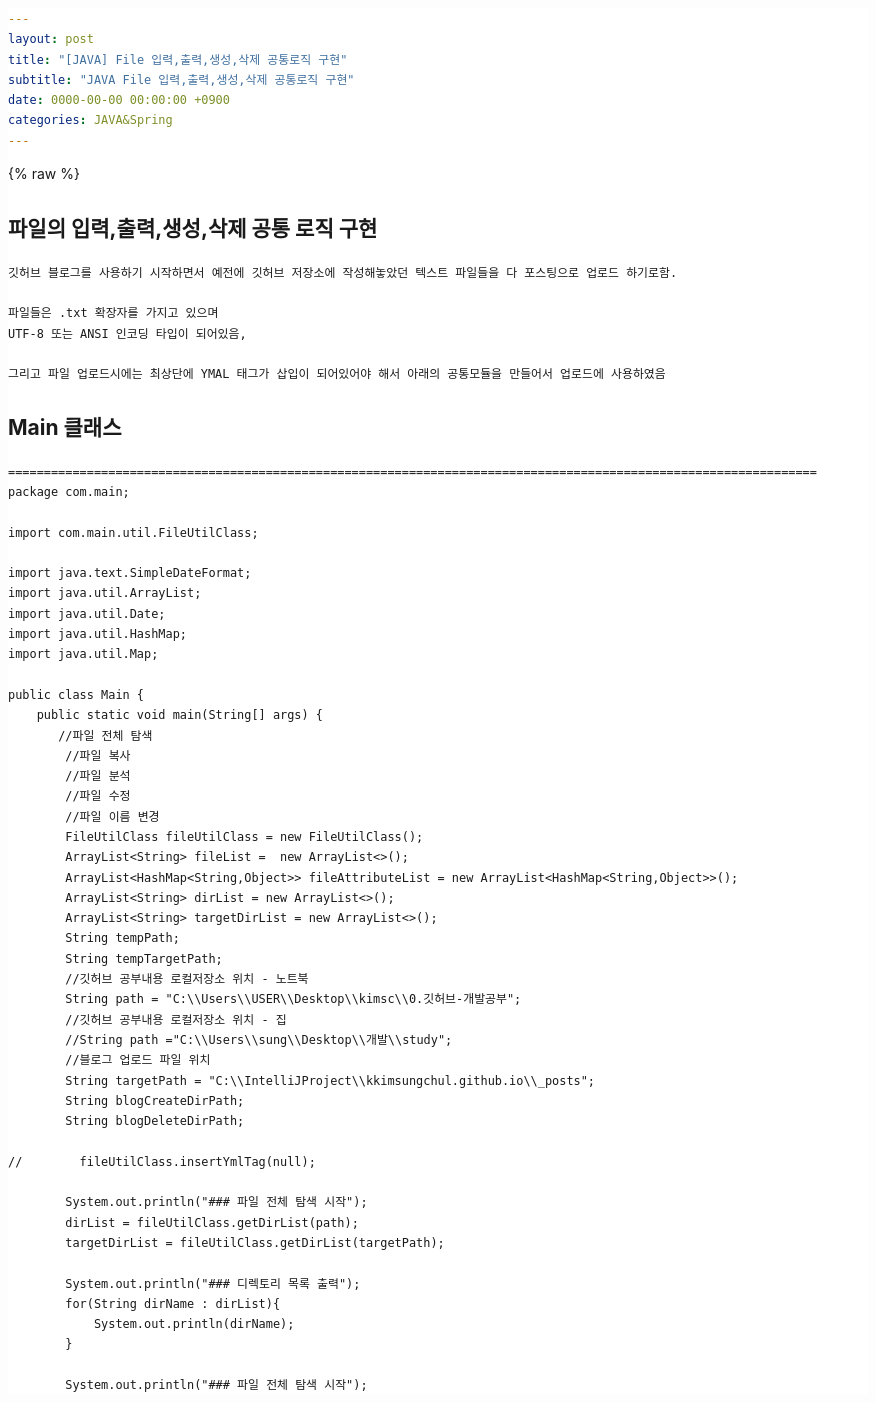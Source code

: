 ```yaml
---  
layout: post  
title: "[JAVA] File 입력,출력,생성,삭제 공통로직 구현"  
subtitle: "JAVA File 입력,출력,생성,삭제 공통로직 구현"  
date: 0000-00-00 00:00:00 +0900  
categories: JAVA&Spring  
---  
```

{% raw %}  
## 파일의 입력,출력,생성,삭제 공통 로직 구현  
	깃허브 블로그를 사용하기 시작하면서 예전에 깃허브 저장소에 작성해놓았던 텍스트 파일들을 다 포스팅으로 업로드 하기로함.  
  
	파일들은 .txt 확장자를 가지고 있으며  
	UTF-8 또는 ANSI 인코딩 타입이 되어있음,  
  
	그리고 파일 업로드시에는 최상단에 YMAL 태그가 삽입이 되어있어야 해서 아래의 공통모듈을 만들어서 업로드에 사용하였음  
  
## Main 클래스  
	=================================================================================================================  
	package com.main;  
  
	import com.main.util.FileUtilClass;  
  
	import java.text.SimpleDateFormat;  
	import java.util.ArrayList;  
	import java.util.Date;  
	import java.util.HashMap;  
	import java.util.Map;  
  
	public class Main {  
		public static void main(String[] args) {  
		   //파일 전체 탐색  
			//파일 복사  
			//파일 분석  
			//파일 수정  
			//파일 이름 변경  
			FileUtilClass fileUtilClass = new FileUtilClass();  
			ArrayList<String> fileList =  new ArrayList<>();  
			ArrayList<HashMap<String,Object>> fileAttributeList = new ArrayList<HashMap<String,Object>>();  
			ArrayList<String> dirList = new ArrayList<>();  
			ArrayList<String> targetDirList = new ArrayList<>();  
			String tempPath;  
			String tempTargetPath;  
			//깃허브 공부내용 로컬저장소 위치 - 노트북  
			String path = "C:\\Users\\USER\\Desktop\\kimsc\\0.깃허브-개발공부";  
			//깃허브 공부내용 로컬저장소 위치 - 집  
			//String path ="C:\\Users\\sung\\Desktop\\개발\\study";  
			//블로그 업로드 파일 위치  
			String targetPath = "C:\\IntelliJProject\\kkimsungchul.github.io\\_posts";  
			String blogCreateDirPath;  
			String blogDeleteDirPath;  
  
	//        fileUtilClass.insertYmlTag(null);  
  
			System.out.println("### 파일 전체 탐색 시작");  
			dirList = fileUtilClass.getDirList(path);  
			targetDirList = fileUtilClass.getDirList(targetPath);  
  
			System.out.println("### 디렉토리 목록 출력");  
			for(String dirName : dirList){  
				System.out.println(dirName);  
			}  
  
			System.out.println("### 파일 전체 탐색 시작");  